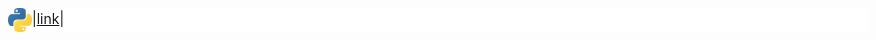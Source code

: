 <img src="https://github.com/AnasImloul/Leetcode-Solutions/blob/main/icons/python.svg" width="24px" align="center"/></a>|[link](https://www.leetcode.com/problems/decode-ways-ii)|